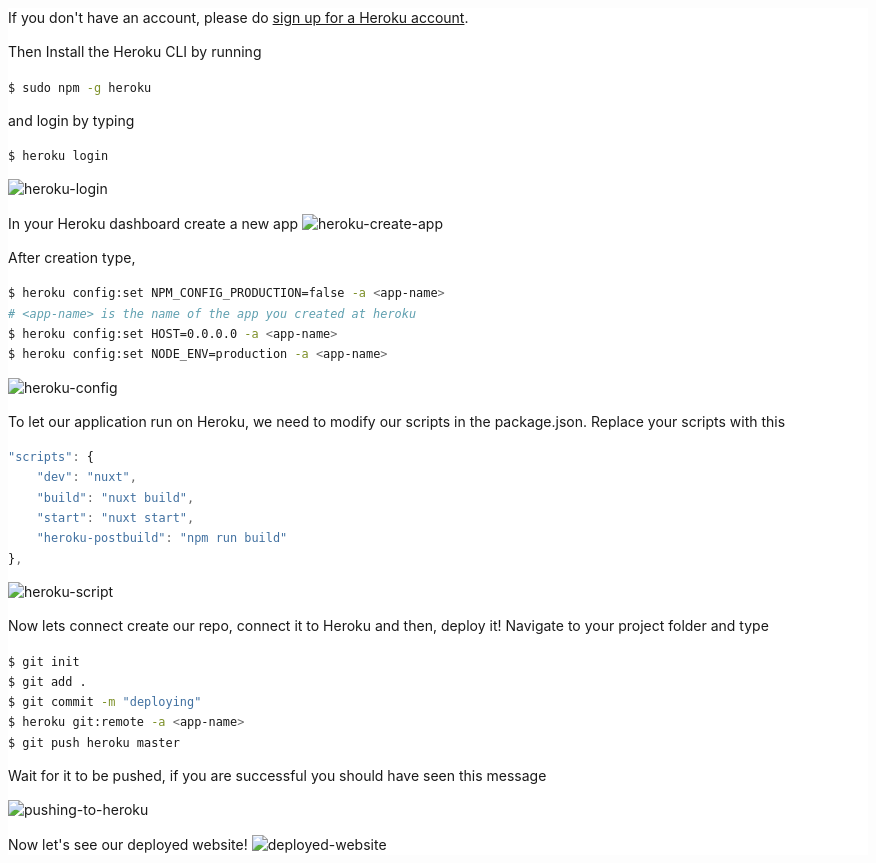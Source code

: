 If you don't have an account, please do [sign up for a Heroku account](https://signup.heroku.com/login). 

Then Install the Heroku CLI by running
```bash
$ sudo npm -g heroku
```
and login by typing
```bash
$ heroku login
```
![heroku-login](https://raw.githubusercontent.com/trleonarddalmacio/images/master/nuxt-tutorial/7%20Deployment%201.png)

In your Heroku dashboard create a new app
![heroku-create-app](https://raw.githubusercontent.com/trleonarddalmacio/images/master/nuxt-tutorial/7%20Deployment%202.png)

After creation type,
```bash
$ heroku config:set NPM_CONFIG_PRODUCTION=false -a <app-name>
# <app-name> is the name of the app you created at heroku
$ heroku config:set HOST=0.0.0.0 -a <app-name>
$ heroku config:set NODE_ENV=production -a <app-name>
```
![heroku-config](https://raw.githubusercontent.com/trleonarddalmacio/images/master/nuxt-tutorial/7%20Deployment%203.png)

To let our application run on Heroku, we need to modify our scripts in the package.json. 
Replace your scripts with this
```js
"scripts": {
	"dev": "nuxt",
	"build": "nuxt build",
	"start": "nuxt start",
	"heroku-postbuild": "npm run build"
},
```
![heroku-script](https://raw.githubusercontent.com/trleonarddalmacio/images/master/nuxt-tutorial/7%20Deployment%204.png)

Now lets connect create our repo, connect it to Heroku and then, deploy it!
Navigate to your project folder and type
```bash
$ git init
$ git add .
$ git commit -m "deploying"
$ heroku git:remote -a <app-name>
$ git push heroku master
```
Wait for it to be pushed, if you are successful you should have seen this message

![pushing-to-heroku](https://raw.githubusercontent.com/trleonarddalmacio/images/master/nuxt-tutorial/7%20Deployment%205.png)

Now let's see our deployed website!
![deployed-website](https://raw.githubusercontent.com/trleonarddalmacio/images/master/nuxt-tutorial/7%20Deployment%206%20New.png)
